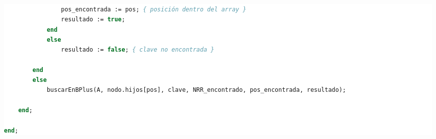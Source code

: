 ```pascal
                pos_encontrada := pos; { posición dentro del array }
                resultado := true;
            end
            else
                resultado := false; { clave no encontrada }

        end
        else
            buscarEnBPlus(A, nodo.hijos[pos], clave, NRR_encontrado, pos_encontrada, resultado);

    end;

end;
```